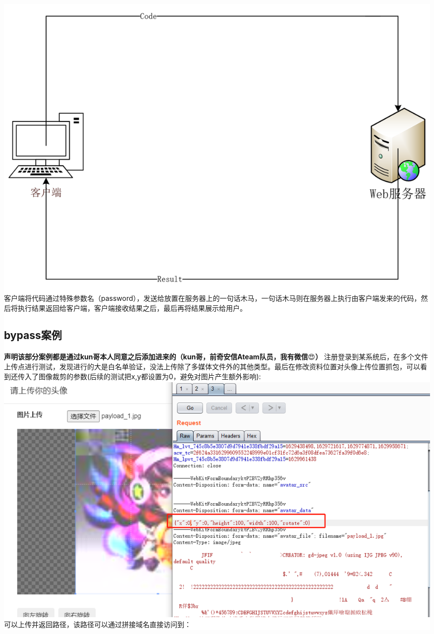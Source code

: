 ![image.png](02.文件上传.assets/2023_05_19_14_38_07_GF5pwn19.png)
客户端将代码通过特殊参数名（password），发送给放置在服务器上的一句话木马，一句话木马则在服务器上执行由客户端发来的代码，然后将执行结果返回给客户端，客户端接收结果之后，最后再将结果展示给用户。
## bypass案例
**声明该部分案例都是通过kun哥本人同意之后添加进来的（kun哥，前奇安信Ateam队员，我有微信**😍**）**
注册登录到某系统后，在多个文件上传点进行测试，发现进行的大是白名单验证，没法上传除了多媒体文件外的其他类型。最后在修改资料位置对头像上传位置抓包，可以看到还传入了图像裁剪的参数(后续的测试把x,y都设置为0，避免对图片产生额外影响): ![图片.png](02.文件上传.assets/2023_05_19_14_38_07_S6uBxLyF.png) 
可以上传并返回路径，该路径可以通过拼接域名直接访问到：